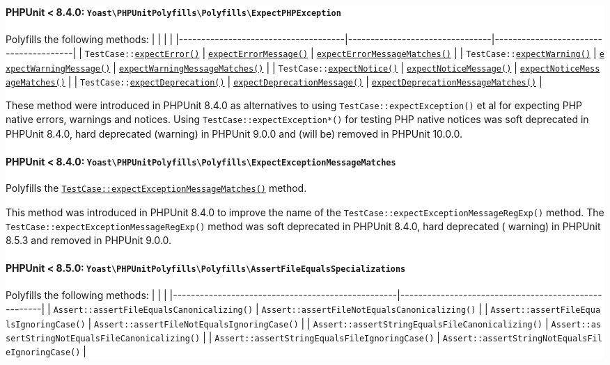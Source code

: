 [`Assert::assertEqualsCanonicalizing()`]:    https://phpunit.readthedocs.io/en/stable/assertions.html#assertequalscanonicalizing

[`Assert::assertNotEqualsCanonicalizing()`]: https://phpunit.readthedocs.io/en/stable/assertions.html#assertequalscanonicalizing

[`Assert::assertEqualsIgnoringCase()`]:      https://phpunit.readthedocs.io/en/stable/assertions.html#assertequalsignoringcase

[`Assert::assertNotEqualsIgnoringCase()`]:   https://phpunit.readthedocs.io/en/stable/assertions.html#assertequalsignoringcase

[`Assert::assertEqualsWithDelta()`]:         https://phpunit.readthedocs.io/en/stable/assertions.html#assertequalswithdelta

[`Assert::assertNotEqualsWithDelta()`]:      https://phpunit.readthedocs.io/en/stable/assertions.html#assertequalswithdelta

#### PHPUnit < 8.4.0: `Yoast\PHPUnitPolyfills\Polyfills\ExpectPHPException`

Polyfills the following methods:
| | | | |-------------------------------------|--------------------------------|---------------------------------------|
| `TestCase::`[`expectError()`]       | [`expectErrorMessage()`]       | [`expectErrorMessageMatches()`]       |
| `TestCase::`[`expectWarning()`]     | [`expectWarningMessage()`]     | [`expectWarningMessageMatches()`]     |
| `TestCase::`[`expectNotice()`]      | [`expectNoticeMessage()`]      | [`expectNoticeMessageMatches()`]      |
| `TestCase::`[`expectDeprecation()`] | [`expectDeprecationMessage()`] | [`expectDeprecationMessageMatches()`] |

These method were introduced in PHPUnit 8.4.0 as alternatives to using `TestCase::expectException()` et al for expecting
PHP native errors, warnings and notices. Using `TestCase::expectException*()` for testing PHP native notices was soft
deprecated in PHPUnit 8.4.0, hard deprecated (warning) in PHPUnit 9.0.0 and (will be) removed in PHPUnit 10.0.0.

[`expectError()`]:                     https://phpunit.readthedocs.io/en/stable/writing-tests-for-phpunit.html#testing-php-errors-warnings-and-notices

[`expectErrorMessage()`]:              https://phpunit.readthedocs.io/en/stable/writing-tests-for-phpunit.html#testing-php-errors-warnings-and-notices

[`expectErrorMessageMatches()`]:       https://phpunit.readthedocs.io/en/stable/writing-tests-for-phpunit.html#testing-php-errors-warnings-and-notices

[`expectWarning()`]:                   https://phpunit.readthedocs.io/en/stable/writing-tests-for-phpunit.html#testing-php-errors-warnings-and-notices

[`expectWarningMessage()`]:            https://phpunit.readthedocs.io/en/stable/writing-tests-for-phpunit.html#testing-php-errors-warnings-and-notices

[`expectWarningMessageMatches()`]:     https://phpunit.readthedocs.io/en/stable/writing-tests-for-phpunit.html#testing-php-errors-warnings-and-notices

[`expectNotice()`]:                    https://phpunit.readthedocs.io/en/stable/writing-tests-for-phpunit.html#testing-php-errors-warnings-and-notices

[`expectNoticeMessage()`]:             https://phpunit.readthedocs.io/en/stable/writing-tests-for-phpunit.html#testing-php-errors-warnings-and-notices

[`expectNoticeMessageMatches()`]:      https://phpunit.readthedocs.io/en/stable/writing-tests-for-phpunit.html#testing-php-errors-warnings-and-notices

[`expectDeprecation()`]:               https://phpunit.readthedocs.io/en/stable/writing-tests-for-phpunit.html#testing-php-errors-warnings-and-notices

[`expectDeprecationMessage()`]:        https://phpunit.readthedocs.io/en/stable/writing-tests-for-phpunit.html#testing-php-errors-warnings-and-notices

[`expectDeprecationMessageMatches()`]: https://phpunit.readthedocs.io/en/stable/writing-tests-for-phpunit.html#testing-php-errors-warnings-and-notices

#### PHPUnit < 8.4.0: `Yoast\PHPUnitPolyfills\Polyfills\ExpectExceptionMessageMatches`

Polyfills the [`TestCase::expectExceptionMessageMatches()`] method.

This method was introduced in PHPUnit 8.4.0 to improve the name of the `TestCase::expectExceptionMessageRegExp()`
method. The `TestCase::expectExceptionMessageRegExp()` method was soft deprecated in PHPUnit 8.4.0, hard deprecated (
warning) in PHPUnit 8.5.3 and removed in PHPUnit 9.0.0.

[`TestCase::expectExceptionMessageMatches()`]: https://phpunit.readthedocs.io/en/stable/writing-tests-for-phpunit.html#testing-exceptions

#### PHPUnit < 8.5.0: `Yoast\PHPUnitPolyfills\Polyfills\AssertFileEqualsSpecializations`

Polyfills the following methods:
| | | |--------------------------------------------------|-----------------------------------------------------|
| `Assert::assertFileEqualsCanonicalizing()`       | `Assert::assertFileNotEqualsCanonicalizing()`       |
| `Assert::assertFileEqualsIgnoringCase()`         | `Assert::assertFileNotEqualsIgnoringCase()`         |
| `Assert::assertStringEqualsFileCanonicalizing()` | `Assert::assertStringNotEqualsFileCanonicalizing()` |
| `Assert::assertStringEqualsFileIgnoringCase()`   | `Assert::assertStringNotEqualsFileIgnoringCase()`   |


[PHPUnit]: https://packagist.org/packages/phpunit/phpunit
[four ways of calling assertions]: https://phpunit.readthedocs.io/en/stable/assertions.html#static-vs-non-static-usage-of-assertion-methods
[`Assert::assertFinite()`]:   https://phpunit.readthedocs.io/en/stable/assertions.html#assertinfinite
[`Assert::assertInfinite()`]: https://phpunit.readthedocs.io/en/stable/assertions.html#assertinfinite
[`Assert::assertNan()`]:      https://phpunit.readthedocs.io/en/stable/assertions.html#assertnan
[`TestCase::expectException()`]:              https://phpunit.readthedocs.io/en/stable/writing-tests-for-phpunit.html#testing-exceptions
[`TestCase::expectExceptionMessage()`]:       https://phpunit.readthedocs.io/en/stable/writing-tests-for-phpunit.html#testing-exceptions
[`TestCase::expectExceptionCode()`]:          https://phpunit.readthedocs.io/en/stable/writing-tests-for-phpunit.html#testing-exceptions
[`TestCase::expectExceptionMessageRegExp()`]: https://phpunit.readthedocs.io/en/stable/writing-tests-for-phpunit.html#testing-exceptions
[`Assert::assertIsReadable()`]:             https://phpunit.readthedocs.io/en/stable/assertions.html#assertisreadable
[`Assert::assertNotIsReadable()`]:          https://phpunit.readthedocs.io/en/stable/assertions.html#assertisreadable
[`Assert::assertIsWritable()`]:             https://phpunit.readthedocs.io/en/stable/assertions.html#assertiswritable
[`Assert::assertNotIsWritable()`]:          https://phpunit.readthedocs.io/en/stable/assertions.html#assertiswritable
[`Assert::assertDirectoryExists()`]:        https://phpunit.readthedocs.io/en/stable/assertions.html#assertdirectoryexists
[`Assert::assertDirectoryNotExists()`]:     https://phpunit.readthedocs.io/en/stable/assertions.html#assertdirectoryexists
[`Assert::assertDirectoryIsReadable()`]:    https://phpunit.readthedocs.io/en/stable/assertions.html#assertdirectoryisreadable
[`Assert::assertDirectoryNotIsReadable()`]: https://phpunit.readthedocs.io/en/stable/assertions.html#assertdirectoryisreadable
[`Assert::assertDirectoryIsWritable()`]:    https://phpunit.readthedocs.io/en/stable/assertions.html#assertdirectoryiswritable
[`Assert::assertDirectoryNotIsWritable()`]: https://phpunit.readthedocs.io/en/stable/assertions.html#assertdirectoryiswritable
[`Assert::assertFileIsReadable()`]:         https://phpunit.readthedocs.io/en/stable/assertions.html#assertfileisreadable
[`Assert::assertFileNotIsReadable()`]:      https://phpunit.readthedocs.io/en/stable/assertions.html#assertfileisreadable
[`Assert::assertFileIsWritable()`]:         https://phpunit.readthedocs.io/en/stable/assertions.html#assertfileiswritable
[`Assert::assertFileNotIsWritable()`]:      https://phpunit.readthedocs.io/en/stable/assertions.html#assertfileiswritable
[`TestCase::expectExceptionObject()`]: https://phpunit.readthedocs.io/en/stable/writing-tests-for-phpunit.html#testing-exceptions
[`Assert::assertIsArray()`]:       https://phpunit.readthedocs.io/en/stable/assertions.html#assertisarray
[`Assert::assertIsNotArray()`]:    https://phpunit.readthedocs.io/en/stable/assertions.html#assertisarray
[`Assert::assertIsBool()`]:        https://phpunit.readthedocs.io/en/stable/assertions.html#assertisbool
[`Assert::assertIsNotBool()`]:     https://phpunit.readthedocs.io/en/stable/assertions.html#assertisbool
[`Assert::assertIsFloat()`]:       https://phpunit.readthedocs.io/en/stable/assertions.html#assertisfloat
[`Assert::assertIsNotFloat()`]:    https://phpunit.readthedocs.io/en/stable/assertions.html#assertisfloat
[`Assert::assertIsInt()`]:         https://phpunit.readthedocs.io/en/stable/assertions.html#assertisint
[`Assert::assertIsNotInt()`]:      https://phpunit.readthedocs.io/en/stable/assertions.html#assertisint
[`Assert::assertIsNumeric()`]:     https://phpunit.readthedocs.io/en/stable/assertions.html#assertisnumeric
[`Assert::assertIsNotNumeric()`]:  https://phpunit.readthedocs.io/en/stable/assertions.html#assertisnumeric
[`Assert::assertIsObject()`]:      https://phpunit.readthedocs.io/en/stable/assertions.html#assertisobject
[`Assert::assertIsNotObject()`]:   https://phpunit.readthedocs.io/en/stable/assertions.html#assertisobject
[`Assert::assertIsResource()`]:    https://phpunit.readthedocs.io/en/stable/assertions.html#assertisresource
[`Assert::assertIsNotResource()`]: https://phpunit.readthedocs.io/en/stable/assertions.html#assertisresource
[`Assert::assertIsString()`]:      https://phpunit.readthedocs.io/en/stable/assertions.html#assertisstring
[`Assert::assertIsNotString()`]:   https://phpunit.readthedocs.io/en/stable/assertions.html#assertisstring
[`Assert::assertIsScalar()`]:      https://phpunit.readthedocs.io/en/stable/assertions.html#assertisscalar
[`Assert::assertIsNotScalar()`]:   https://phpunit.readthedocs.io/en/stable/assertions.html#assertisscalar
[`Assert::assertIsCallable()`]:    https://phpunit.readthedocs.io/en/stable/assertions.html#assertiscallable
[`Assert::assertIsNotCallable()`]: https://phpunit.readthedocs.io/en/stable/assertions.html#assertiscallable
[`Assert::assertIsIterable()`]:    https://phpunit.readthedocs.io/en/stable/assertions.html#assertisiterable
[`Assert::assertIsNotIterable()`]: https://phpunit.readthedocs.io/en/stable/assertions.html#assertisiterable
[`Assert::assertStringContainsString()`]:                https://phpunit.readthedocs.io/en/stable/assertions.html#assertstringcontainsstring
[`Assert::assertStringNotContainsString()`]:             https://phpunit.readthedocs.io/en/stable/assertions.html#assertstringcontainsstring
[`Assert::assertStringContainsStringIgnoringCase()`]:    https://phpunit.readthedocs.io/en/stable/assertions.html#assertstringcontainsstringignoringcase
[`Assert::assertStringNotContainsStringIgnoringCase()`]: https://phpunit.readthedocs.io/en/stable/assertions.html#assertstringcontainsstringignoringcase
[`Assert::assertIsNotReadable()`]:                 https://phpunit.readthedocs.io/en/stable/assertions.html#assertisreadable
[`Assert::assertIsNotWritable()`]:                 https://phpunit.readthedocs.io/en/stable/assertions.html#assertiswritable
[`Assert::assertDirectoryDoesNotExist()`]:         https://phpunit.readthedocs.io/en/stable/assertions.html#assertdirectoryexists
[`Assert::assertDirectoryIsNotReadable()`]:        https://phpunit.readthedocs.io/en/stable/assertions.html#assertdirectoryisreadable
[`Assert::assertDirectoryIsNotWritable()`]:        https://phpunit.readthedocs.io/en/stable/assertions.html#assertdirectoryiswritable
[`Assert::assertFileDoesNotExist()`]:              https://phpunit.readthedocs.io/en/stable/assertions.html#assertfileexists
[`Assert::assertFileIsNotReadable()`]:             https://phpunit.readthedocs.io/en/stable/assertions.html#assertfileisreadable
[`Assert::assertFileIsNotWritable()`]:             https://phpunit.readthedocs.io/en/stable/assertions.html#assertfileiswritable
[`Assert::assertMatchesRegularExpression()`]:      https://phpunit.readthedocs.io/en/stable/assertions.html#assertmatchesregularexpression
[`Assert::assertDoesNotMatchRegularExpression()`]: https://phpunit.readthedocs.io/en/stable/assertions.html#assertmatchesregularexpression
[limitations in how this assertion is implemented in PHPUnit]: https://github.com/sebastianbergmann/phpunit/issues/4707
[`Assert::assertObjectEquals()`]: https://phpunit.readthedocs.io/en/stable/assertions.html#assertobjectequals
["fixture" methods]: https://phpunit.readthedocs.io/en/stable/fixtures.html
[`@beforeClass`]: https://phpunit.readthedocs.io/en/stable/annotations.html#beforeclass
[`@before`]:      https://phpunit.readthedocs.io/en/stable/annotations.html#before
[`@after`]:       https://phpunit.readthedocs.io/en/stable/annotations.html#after
[`@afterClass`]:  https://phpunit.readthedocs.io/en/stable/annotations.html#afterclass